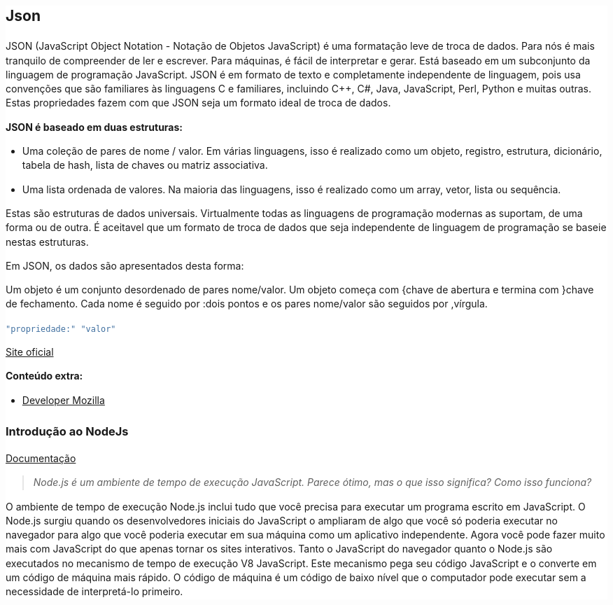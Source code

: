 
## Json 

JSON (JavaScript Object Notation - Notação de Objetos JavaScript) é uma formatação leve de troca de dados. Para nós é mais tranquilo de compreender de ler e escrever. Para máquinas, é fácil de interpretar e gerar. Está baseado em um subconjunto da linguagem de programação JavaScript. JSON é em formato de texto e completamente independente de linguagem, pois usa convenções que são familiares às linguagens C e familiares, incluindo C++, C#, Java, JavaScript, Perl, Python e muitas outras. Estas propriedades fazem com que JSON seja um formato ideal de troca de dados.

**JSON é baseado em duas estruturas:**

* Uma coleção de pares de nome / valor. Em várias linguagens, isso é realizado como um objeto, registro, estrutura, dicionário, tabela de hash, lista de chaves ou matriz associativa.

* Uma lista ordenada de valores. Na maioria das linguagens, isso é realizado como um array, vetor, lista ou sequência.

Estas são estruturas de dados universais. Virtualmente todas as linguagens de programação modernas as suportam, de uma forma ou de outra. É aceitavel que um formato de troca de dados que seja independente de linguagem de programação se baseie nestas estruturas.

Em JSON, os dados são apresentados desta forma:

Um objeto é um conjunto desordenado de pares nome/valor. Um objeto começa com {chave de abertura e termina com }chave de fechamento. Cada nome é seguido por :dois pontos e os pares nome/valor são seguidos por ,vírgula.


```javascript
"propriedade:" "valor"
```

[Site oficial](https://www.json.org/json-pt)


**Conteúdo extra:**

* [Developer Mozilla](https://developer.mozilla.org/pt-BR/docs/Aprender/JavaScript/Objetos/JSON)


### Introdução ao NodeJs

[Documentação](https://nodejs.org/pt-br/about/)

>*Node.js é um ambiente de tempo de execução JavaScript. Parece ótimo, mas o que isso significa? Como isso funciona?*

O ambiente de tempo de execução Node.js inclui tudo que você precisa para executar um programa escrito em JavaScript. 
O Node.js surgiu quando os desenvolvedores iniciais do JavaScript o ampliaram de algo que você só poderia executar no navegador para algo que você poderia executar em sua máquina como um aplicativo independente.
Agora você pode fazer muito mais com JavaScript do que apenas tornar os sites interativos.
Tanto o JavaScript do navegador quanto o Node.js são executados no mecanismo de tempo de execução V8 JavaScript. Este mecanismo pega seu código JavaScript e o converte em um código de máquina mais rápido. O código de máquina é um código de baixo nível que o computador pode executar sem a necessidade de interpretá-lo primeiro.
